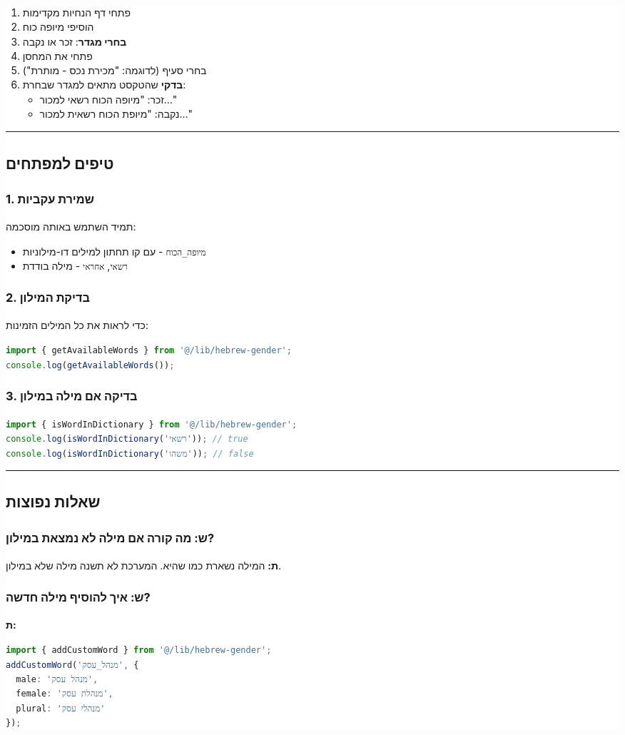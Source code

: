 1. פתחי דף הנחיות מקדימות
2. הוסיפי מיופה כוח
3. **בחרי מגדר**: זכר או נקבה
4. פתחי את המחסן
5. בחרי סעיף (לדוגמה: "מכירת נכס - מותרת")
6. **בדקי** שהטקסט מתאים למגדר שבחרת:
   - זכר: "מיופה הכוח רשאי למכור..."
   - נקבה: "מיופת הכוח רשאית למכור..."

---

## טיפים למפתחים

### 1. שמירת עקביות
תמיד השתמש באותה מוסכמה:
- `מיופה_הכוח` - עם קו תחתון למילים דו-מילוניות
- `רשאי`, `אחראי` - מילה בודדת

### 2. בדיקת המילון
כדי לראות את כל המילים הזמינות:

```typescript
import { getAvailableWords } from '@/lib/hebrew-gender';
console.log(getAvailableWords());
```

### 3. בדיקה אם מילה במילון

```typescript
import { isWordInDictionary } from '@/lib/hebrew-gender';
console.log(isWordInDictionary('רשאי')); // true
console.log(isWordInDictionary('משהו')); // false
```

---

## שאלות נפוצות

### ש: מה קורה אם מילה לא נמצאת במילון?
**ת:** המילה נשארת כמו שהיא. המערכת לא תשנה מילה שלא במילון.

### ש: איך להוסיף מילה חדשה?
**ת:** 
```typescript
import { addCustomWord } from '@/lib/hebrew-gender';
addCustomWord('מנהל_עסק', {
  male: 'מנהל עסק',
  female: 'מנהלת עסק',
  plural: 'מנהלי עסק'
});
```
